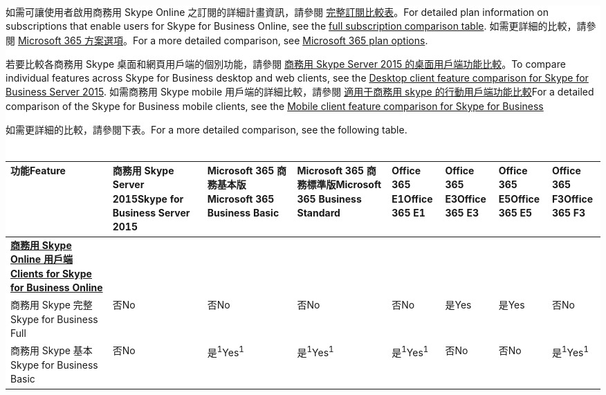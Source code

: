 <span data-ttu-id="07fc9-126">如需可讓使用者啟用商務用 Skype Online 之訂閱的詳細計畫資訊，請參閱 [完整訂閱比較表](https://go.microsoft.com/fwlink/?linkid=2139145)。</span><span class="sxs-lookup"><span data-stu-id="07fc9-126">For detailed plan information on subscriptions that enable users for Skype for Business Online, see the [full subscription comparison table](https://go.microsoft.com/fwlink/?linkid=2139145).</span></span> <span data-ttu-id="07fc9-127">如需更詳細的比較，請參閱 [Microsoft 365 方案選項](../office-365-platform-service-description/office-365-plan-options.md)。</span><span class="sxs-lookup"><span data-stu-id="07fc9-127">For a more detailed comparison, see [Microsoft 365 plan options](../office-365-platform-service-description/office-365-plan-options.md).</span></span>
  
 <span data-ttu-id="07fc9-128">若要比較各商務用 Skype 桌面和網頁用戶端的個別功能，請參閱 [商務用 Skype Server 2015 的桌面用戶端功能比較](/skypeforbusiness/plan-your-deployment/clients-and-devices/desktop-feature-comparison)。</span><span class="sxs-lookup"><span data-stu-id="07fc9-128">To compare individual features across Skype for Business desktop and web clients, see the [Desktop client feature comparison for Skype for Business Server 2015](/skypeforbusiness/plan-your-deployment/clients-and-devices/desktop-feature-comparison).</span></span> <span data-ttu-id="07fc9-129">如需商務用 Skype mobile 用戶端的詳細比較，請參閱 [適用于商務用 skype 的行動用戶端功能比較](/skypeforbusiness/plan-your-deployment/clients-and-devices/mobile-feature-comparison)</span><span class="sxs-lookup"><span data-stu-id="07fc9-129">For a detailed comparison of the Skype for Business mobile clients, see the [Mobile client feature comparison for Skype for Business](/skypeforbusiness/plan-your-deployment/clients-and-devices/mobile-feature-comparison)</span></span>
  
<span data-ttu-id="07fc9-130">如需更詳細的比較，請參閱下表。</span><span class="sxs-lookup"><span data-stu-id="07fc9-130">For a more detailed comparison, see the following table.</span></span><br><br>
  
| <span data-ttu-id="07fc9-131">功能</span><span class="sxs-lookup"><span data-stu-id="07fc9-131">Feature</span></span> | <span data-ttu-id="07fc9-132">商務用 Skype Server 2015</span><span class="sxs-lookup"><span data-stu-id="07fc9-132">Skype for Business Server 2015</span></span> | <span data-ttu-id="07fc9-133">Microsoft 365 商務基本版</span><span class="sxs-lookup"><span data-stu-id="07fc9-133">Microsoft 365 Business Basic</span></span> | <span data-ttu-id="07fc9-134">Microsoft 365 商務標準版</span><span class="sxs-lookup"><span data-stu-id="07fc9-134">Microsoft 365 Business Standard</span></span> | <span data-ttu-id="07fc9-135">Office 365 E1</span><span class="sxs-lookup"><span data-stu-id="07fc9-135">Office 365 E1</span></span> | <span data-ttu-id="07fc9-136">Office 365 E3</span><span class="sxs-lookup"><span data-stu-id="07fc9-136">Office 365 E3</span></span> | <span data-ttu-id="07fc9-137">Office 365 E5</span><span class="sxs-lookup"><span data-stu-id="07fc9-137">Office 365 E5</span></span> | <span data-ttu-id="07fc9-138">Office 365 F3</span><span class="sxs-lookup"><span data-stu-id="07fc9-138">Office 365 F3</span></span> |
|:-----|:-----|:-----|:-----|:-----|:-----|:-----|:-----|
|<span data-ttu-id="07fc9-139">**[商務用 Skype Online 用戶端](skype-for-business-online-features.md#clients-for-skype-for-business-online)**</span><span class="sxs-lookup"><span data-stu-id="07fc9-139">**[Clients for Skype for Business Online](skype-for-business-online-features.md#clients-for-skype-for-business-online)**</span></span> <br/> ||||||||
|<span data-ttu-id="07fc9-140">商務用 Skype 完整</span><span class="sxs-lookup"><span data-stu-id="07fc9-140">Skype for Business Full</span></span>  <br/> |<span data-ttu-id="07fc9-141">否</span><span class="sxs-lookup"><span data-stu-id="07fc9-141">No</span></span>  <br/> |<span data-ttu-id="07fc9-142">否</span><span class="sxs-lookup"><span data-stu-id="07fc9-142">No</span></span>  <br/> |<span data-ttu-id="07fc9-143">否</span><span class="sxs-lookup"><span data-stu-id="07fc9-143">No</span></span>  <br/> |<span data-ttu-id="07fc9-144">否</span><span class="sxs-lookup"><span data-stu-id="07fc9-144">No</span></span>  <br/> |<span data-ttu-id="07fc9-145">是</span><span class="sxs-lookup"><span data-stu-id="07fc9-145">Yes</span></span>  <br/> |<span data-ttu-id="07fc9-146">是</span><span class="sxs-lookup"><span data-stu-id="07fc9-146">Yes</span></span>  <br/> |<span data-ttu-id="07fc9-147">否</span><span class="sxs-lookup"><span data-stu-id="07fc9-147">No</span></span>  <br/> |
|<span data-ttu-id="07fc9-148">商務用 Skype 基本</span><span class="sxs-lookup"><span data-stu-id="07fc9-148">Skype for Business Basic</span></span>  <br/> |<span data-ttu-id="07fc9-149">否</span><span class="sxs-lookup"><span data-stu-id="07fc9-149">No</span></span>  <br/> |<span data-ttu-id="07fc9-150">是<sup>1</sup></span><span class="sxs-lookup"><span data-stu-id="07fc9-150">Yes<sup>1</sup></span></span> <br/> |<span data-ttu-id="07fc9-151">是<sup>1</sup></span><span class="sxs-lookup"><span data-stu-id="07fc9-151">Yes<sup>1</sup></span></span> <br/> |<span data-ttu-id="07fc9-152">是<sup>1</sup></span><span class="sxs-lookup"><span data-stu-id="07fc9-152">Yes<sup>1</sup></span></span> <br/> |<span data-ttu-id="07fc9-153">否</span><span class="sxs-lookup"><span data-stu-id="07fc9-153">No</span></span>  <br/> |<span data-ttu-id="07fc9-154">否</span><span class="sxs-lookup"><span data-stu-id="07fc9-154">No</span></span>  <br/> |<span data-ttu-id="07fc9-155">是<sup>1</sup></span><span class="sxs-lookup"><span data-stu-id="07fc9-155">Yes<sup>1</sup></span></span> <br/> |
